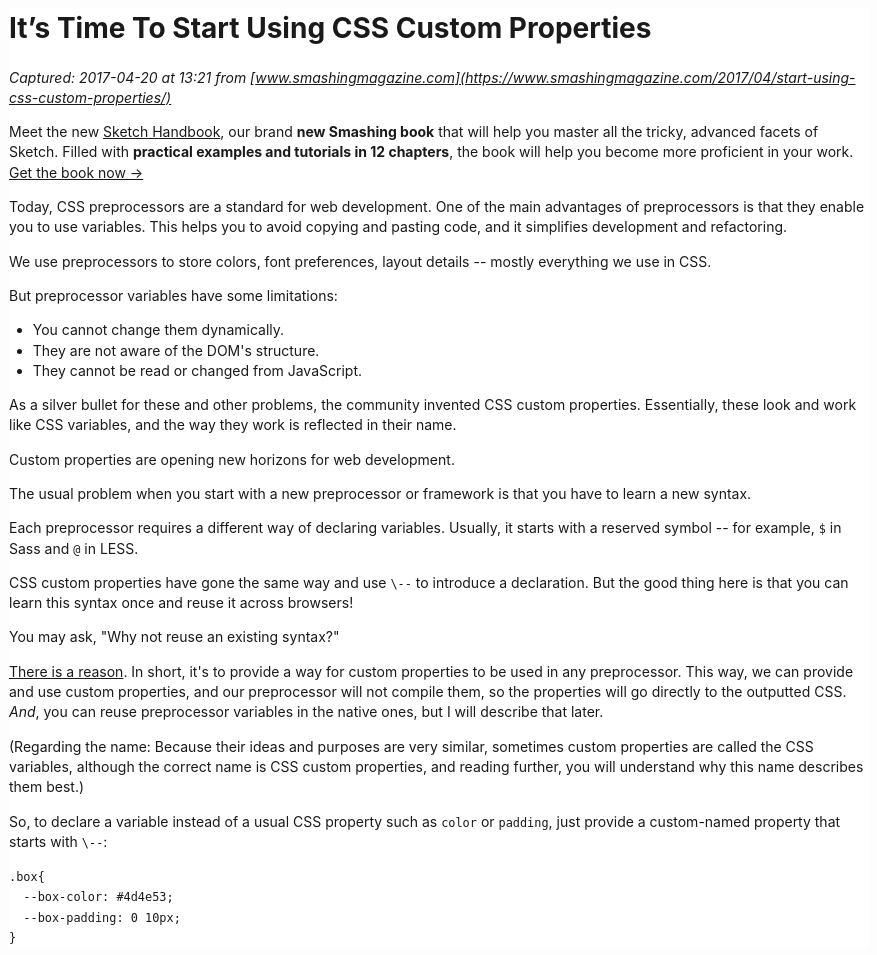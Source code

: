 # It’s Time To Start Using CSS Custom Properties

_Captured: 2017-04-20 at 13:21 from [www.smashingmagazine.com](https://www.smashingmagazine.com/2017/04/start-using-css-custom-properties/)_

Meet the new [Sketch Handbook](https://shop.smashingmagazine.com/products/sketch-handbook?utm_source=magazine&utm_campaign=sketch-handbook&utm_medium=html-ad-content-1), our brand **new Smashing book** that will help you master all the tricky, advanced facets of Sketch. Filled with **practical examples and tutorials in 12 chapters**, the book will help you become more proficient in your work. [Get the book now ->](https://shop.smashingmagazine.com/products/sketch-handbook?utm_source=magazine&utm_campaign=sketch-handbook&utm_medium=html-ad-content-1)

Today, CSS preprocessors are a standard for web development. One of the main advantages of preprocessors is that they enable you to use variables. This helps you to avoid copying and pasting code, and it simplifies development and refactoring.

We use preprocessors to store colors, font preferences, layout details -- mostly everything we use in CSS.

But preprocessor variables have some limitations:

  * You cannot change them dynamically.
  * They are not aware of the DOM's structure.
  * They cannot be read or changed from JavaScript.

As a silver bullet for these and other problems, the community invented CSS custom properties. Essentially, these look and work like CSS variables, and the way they work is reflected in their name.

Custom properties are opening new horizons for web development.

The usual problem when you start with a new preprocessor or framework is that you have to learn a new syntax.

Each preprocessor requires a different way of declaring variables. Usually, it starts with a reserved symbol -- for example, `$` in Sass and `@` in LESS.

CSS custom properties have gone the same way and use `\--` to introduce a declaration. But the good thing here is that you can learn this syntax once and reuse it across browsers!

You may ask, "Why not reuse an existing syntax?"

[There is a reason](http://www.xanthir.com/blog/b4KT0). In short, it's to provide a way for custom properties to be used in any preprocessor. This way, we can provide and use custom properties, and our preprocessor will not compile them, so the properties will go directly to the outputted CSS. _And_, you can reuse preprocessor variables in the native ones, but I will describe that later.

(Regarding the name: Because their ideas and purposes are very similar, sometimes custom properties are called the CSS variables, although the correct name is CSS custom properties, and reading further, you will understand why this name describes them best.)

So, to declare a variable instead of a usual CSS property such as `color` or `padding`, just provide a custom-named property that starts with `\--`:
    
    
    .box{
      --box-color: #4d4e53;
      --box-padding: 0 10px;
    }
